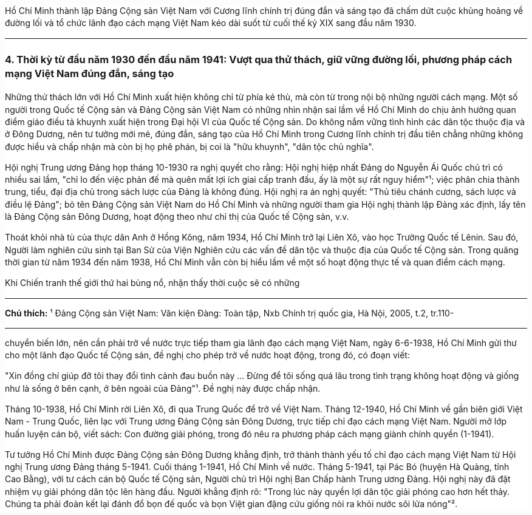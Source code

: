 Hồ Chí Minh thành lập Đảng Cộng sản Việt Nam với Cương lĩnh chính trị đúng đắn và sáng tạo đã chấm dứt cuộc khủng hoảng về đường lối và tổ chức lãnh đạo cách mạng Việt Nam kéo dài suốt từ cuối thế kỷ XIX sang đầu năm 1930.

---

### 4. Thời kỳ từ đầu năm 1930 đến đầu năm 1941: Vượt qua thử thách, giữ vững đường lối, phương pháp cách mạng Việt Nam đúng đắn, sáng tạo

Những thử thách lớn với Hồ Chí Minh xuất hiện không chỉ từ phía kẻ thù, mà còn từ trong nội bộ những người cách mạng. Một số người trong Quốc tế Cộng sản và Đảng Cộng sản Việt Nam có những nhìn nhận sai lầm về Hồ Chí Minh do chịu ảnh hưởng quan điểm giáo điều tả khuynh xuất hiện trong Đại hội VI của Quốc tế Cộng sản. Do không nắm vững tình hình các dân tộc thuộc địa và ở Đông Dương, nên tư tưởng mới mẻ, đúng đắn, sáng tạo của Hồ Chí Minh trong Cương lĩnh chính trị đầu tiên chẳng những không được hiểu và chấp nhận mà còn bị họ phê phán, bị coi là "hữu khuynh", "dân tộc chủ nghĩa".

Hội nghị Trung ương Đảng họp tháng 10-1930 ra nghị quyết cho rằng: Hội nghị hiệp nhất Đảng do Nguyễn Ái Quốc chủ trì có nhiều sai lầm, "chỉ lo đến việc phản đế mà quên mất lợi ích giai cấp tranh đấu, ấy là một sự rất nguy hiểm"¹; việc phân chia thành trung, tiểu, đại địa chủ trong sách lược của Đảng là không đúng. Hội nghị ra án nghị quyết: "Thủ tiêu chánh cương, sách lược và điều lệ Đảng"; bỏ tên Đảng Cộng sản Việt Nam do Hồ Chí Minh và những người tham gia Hội nghị thành lập Đảng xác định, lấy tên là Đảng Cộng sản Đông Dương, hoạt động theo như chỉ thị của Quốc tế Cộng sản, v.v.

Thoát khỏi nhà tù của thực dân Anh ở Hồng Kông, năm 1934, Hồ Chí Minh trở lại Liên Xô, vào học Trường Quốc tế Lênin. Sau đó, Người làm nghiên cứu sinh tại Ban Sử của Viện Nghiên cứu các vấn đề dân tộc và thuộc địa của Quốc tế Cộng sản. Trong quãng thời gian từ năm 1934 đến năm 1938, Hồ Chí Minh vẫn còn bị hiểu lầm về một số hoạt động thực tế và quan điểm cách mạng.

Khi Chiến tranh thế giới thứ hai bùng nổ, nhận thấy thời cuộc sẽ có những

---

**Chú thích:**
¹ Đảng Cộng sản Việt Nam: Văn kiện Đàng: Toàn tập, Nxb Chính trị quốc gia, Hà Nội, 2005, t.2, tr.110-

---

chuyển biến lớn, nên cần phải trở về nước trực tiếp tham gia lãnh đạo cách mạng Việt Nam, ngày 6-6-1938, Hồ Chí Minh gửi thư cho một lãnh đạo Quốc tế Cộng sản, đề nghị cho phép trở về nước hoạt động, trong đó, có đoạn viết:

"Xin đồng chí giúp đỡ tôi thay đổi tình cảnh đau buồn này ... Đừng để tôi sống quá lâu trong tình trạng không hoạt động và giống như là sống ở bên cạnh, ở bên ngoài của Đảng"¹. Đề nghị này được chấp nhận.

Tháng 10-1938, Hồ Chí Minh rời Liên Xô, đi qua Trung Quốc để trở về Việt Nam. Tháng 12-1940, Hồ Chí Minh về gần biên giới Việt Nam - Trung Quốc, liên lạc với Trung ương Đảng Cộng sản Đông Dương, trực tiếp chỉ đạo cách mạng Việt Nam. Người mở lớp huấn luyện cán bộ, viết sách: Con đường giải phóng, trong đó nêu ra phương pháp cách mạng giành chính quyền (1-1941).

Tư tưởng Hồ Chí Minh được Đảng Cộng sản Đông Dương khẳng định, trở thành thành yếu tố chỉ đạo cách mạng Việt Nam từ Hội nghị Trung ương Đảng tháng 5-1941. Cuối tháng 1-1941, Hồ Chí Minh về nước. Tháng 5-1941, tại Pác Bó (huyện Hà Quảng, tỉnh Cao Bằng), với tư cách cán bộ Quốc tế Cộng sản, Người chủ trì Hội nghị Ban Chấp hành Trung ương Đảng. Hội nghị này đã đặt nhiệm vụ giải phóng dân tộc lên hàng đầu. Người khẳng định rõ: "Trong lúc này quyền lợi dân tộc giải phóng cao hơn hết thảy. Chúng ta phải đoàn kết lại đánh đổ bọn đế quốc và bọn Việt gian đặng cứu giống nòi ra khỏi nước sôi lửa nóng"².
